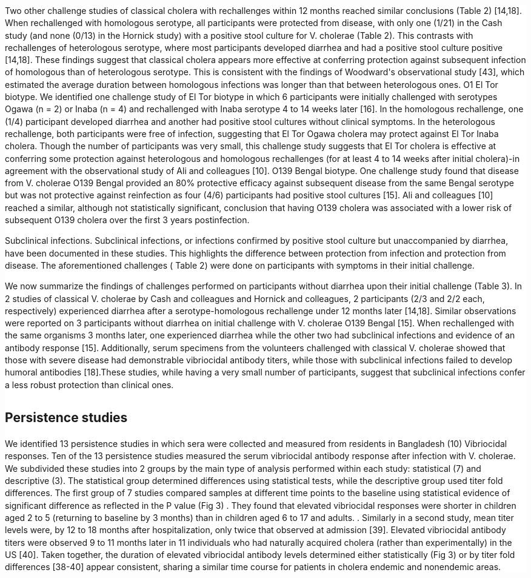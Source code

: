 Two other challenge studies of classical cholera with rechallenges within 12 months reached similar conclusions (Table 2) [14,18]. When rechallenged with homologous serotype, all participants were protected from disease, with only one (1/21) in the Cash study (and none (0/13) in the Hornick study) with a positive stool culture for V. cholerae (Table 2). This contrasts with rechallenges of heterologous serotype, where most participants developed diarrhea and had a positive stool culture positive [14,18]. These findings suggest that classical cholera appears more effective at conferring protection against subsequent infection of homologous than of heterologous serotype. This is consistent with the findings of Woodward's observational study [43], which estimated the average duration between homologous infections was longer than that between heterologous ones. O1 El Tor biotype. We identified one challenge study of El Tor biotype in which 6 participants were initially challenged with serotypes Ogawa (n = 2) or Inaba (n = 4) and rechallenged with Inaba serotype 4 to 14 weeks later [16]. In the homologous rechallenge, one (1/4) participant developed diarrhea and another had positive stool cultures without clinical symptoms. In the heterologous rechallenge, both participants were free of infection, suggesting that El Tor Ogawa cholera may protect against El Tor Inaba cholera. Though the number of participants was very small, this challenge study suggests that El Tor cholera is effective at conferring some protection against heterologous and homologous rechallenges (for at least 4 to 14 weeks after initial cholera)-in agreement with the observational study of Ali and colleagues [10]. O139 Bengal biotype. One challenge study found that disease from V. cholerae O139 Bengal provided an 80% protective efficacy against subsequent disease from the same Bengal serotype but was not protective against reinfection as four (4/6) participants had positive stool cultures [15]. Ali and colleagues [10] reached a similar, although not statistically significant, conclusion that having O139 cholera was associated with a lower risk of subsequent O139 cholera over the first 3 years postinfection.

Subclinical infections. Subclinical infections, or infections confirmed by positive stool culture but unaccompanied by diarrhea, have been documented in these studies. This highlights the difference between protection from infection and protection from disease. The aforementioned challenges ( Table 2) were done on participants with symptoms in their initial challenge.

We now summarize the findings of challenges performed on participants without diarrhea upon their initial challenge (Table 3). In 2 studies of classical V. cholerae by Cash and colleagues and Hornick and colleagues, 2 participants (2/3 and 2/2 each, respectively) experienced diarrhea after a serotype-homologous rechallenge under 12 months later [14,18]. Similar observations were reported on 3 participants without diarrhea on initial challenge with V. cholerae O139 Bengal [15]. When rechallenged with the same organisms 3 months later, one experienced diarrhea while the other two had subclinical infections and evidence of an antibody response [15]. Additionally, serum specimens from the volunteers challenged with classical V. cholerae showed that those with severe disease had demonstrable vibriocidal antibody titers, while those with subclinical infections failed to develop humoral antibodies [18].These studies, while having a very small number of participants, suggest that subclinical infections confer a less robust protection than clinical ones.


## Persistence studies

We identified 13 persistence studies in which sera were collected and measured from residents in Bangladesh (10)  Vibriocidal responses. Ten of the 13 persistence studies measured the serum vibriocidal antibody response after infection with V. cholerae. We subdivided these studies into 2 groups by the main type of analysis performed within each study: statistical (7) and descriptive (3). The statistical group determined differences using statistical tests, while the descriptive group used titer fold differences. The first group of 7 studies compared samples at different time points to the baseline using statistical evidence of significant difference as reflected in the P value (Fig 3)  . They found that elevated vibriocidal responses were shorter in children aged 2 to 5 (returning to baseline by 3 months) than in children aged 6 to 17 and adults. . Similarly in a second study, mean titer levels were, by 12 to 18 months after hospitalization, only twice that observed at admission [39]. Elevated vibriocidal antibody titers were observed 9 to 11 months later in 11 individuals who had naturally acquired cholera (rather than experimentally) in the US [40]. Taken together, the duration of elevated vibriocidal antibody levels determined either statistically (Fig 3) or by titer fold differences [38-40] appear consistent, sharing a similar time course for patients in cholera endemic and nonendemic areas.
